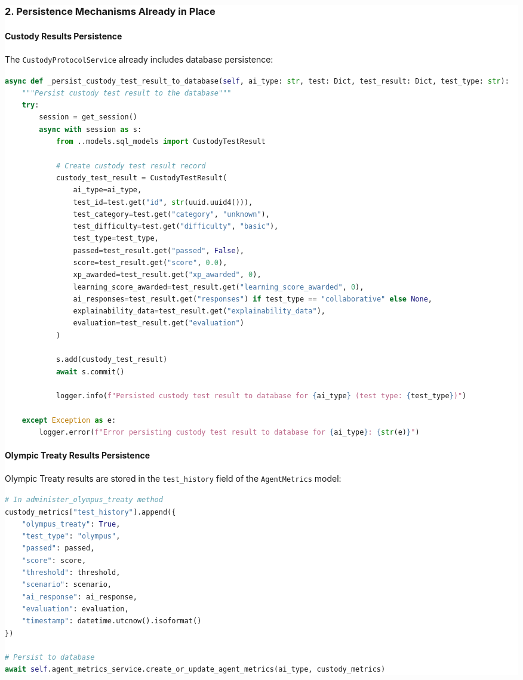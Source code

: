 ### 2. Persistence Mechanisms Already in Place

#### Custody Results Persistence
The `CustodyProtocolService` already includes database persistence:

```python
async def _persist_custody_test_result_to_database(self, ai_type: str, test: Dict, test_result: Dict, test_type: str):
    """Persist custody test result to the database"""
    try:
        session = get_session()
        async with session as s:
            from ..models.sql_models import CustodyTestResult
            
            # Create custody test result record
            custody_test_result = CustodyTestResult(
                ai_type=ai_type,
                test_id=test.get("id", str(uuid.uuid4())),
                test_category=test.get("category", "unknown"),
                test_difficulty=test.get("difficulty", "basic"),
                test_type=test_type,
                passed=test_result.get("passed", False),
                score=test_result.get("score", 0.0),
                xp_awarded=test_result.get("xp_awarded", 0),
                learning_score_awarded=test_result.get("learning_score_awarded", 0),
                ai_responses=test_result.get("responses") if test_type == "collaborative" else None,
                explainability_data=test_result.get("explainability_data"),
                evaluation=test_result.get("evaluation")
            )
            
            s.add(custody_test_result)
            await s.commit()
            
            logger.info(f"Persisted custody test result to database for {ai_type} (test type: {test_type})")
            
    except Exception as e:
        logger.error(f"Error persisting custody test result to database for {ai_type}: {str(e)}")
```

#### Olympic Treaty Results Persistence
Olympic Treaty results are stored in the `test_history` field of the `AgentMetrics` model:

```python
# In administer_olympus_treaty method
custody_metrics["test_history"].append({
    "olympus_treaty": True,
    "test_type": "olympus",
    "passed": passed,
    "score": score,
    "threshold": threshold,
    "scenario": scenario,
    "ai_response": ai_response,
    "evaluation": evaluation,
    "timestamp": datetime.utcnow().isoformat()
})

# Persist to database
await self.agent_metrics_service.create_or_update_agent_metrics(ai_type, custody_metrics)
```
